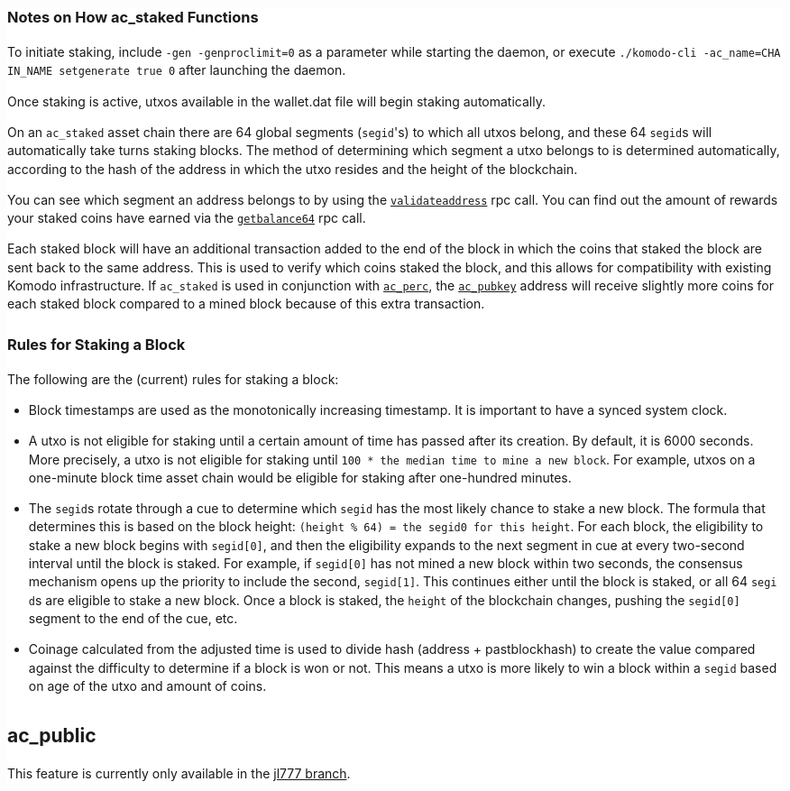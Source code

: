 ### Notes on How ac_staked Functions

To initiate staking, include `-gen -genproclimit=0` as a parameter while starting the daemon, or execute `./komodo-cli -ac_name=CHAIN_NAME setgenerate true 0` after launching the daemon.

Once staking is active, utxos available in the wallet.dat file will begin staking automatically.  

On an `ac_staked` asset chain there are 64 global segments (`segid`'s) to which all utxos belong, and these 64 `segid`s will automatically take turns staking blocks. The method of determining which segment a utxo belongs to is determined automatically, according to the hash of the address in which the utxo resides and the height of the blockchain.

You can see which segment an address belongs to by using the [`validateaddress`](#validateaddress) rpc call. You can find out the amount of rewards your staked coins have earned via the [`getbalance64`](#getbalance64) rpc call.

Each staked block will have an additional transaction added to the end of the block in which the coins that staked the block are sent back to the same address. This is used to verify which coins staked the block, and this allows for compatibility with existing Komodo infrastructure. If `ac_staked` is used in conjunction with [`ac_perc`](#ac_perc), the [`ac_pubkey`](#ac_pubkey) address will receive slightly more coins for each staked block compared to a mined block because of this extra transaction.

### Rules for Staking a Block

The following are the (current) rules for staking a block:

* Block timestamps are used as the monotonically increasing timestamp. It is important to have a synced system clock.

* A utxo is not eligible for staking until a certain amount of time has passed after its creation. By default, it is 6000 seconds. More precisely, a utxo is not eligible for staking until `100 * the median time to mine a new block`. For example, utxos on a one-minute block time asset chain would be eligible for staking after one-hundred minutes.

* The `segid`s rotate through a cue to determine which `segid` has the most likely chance to stake a new block. The formula that determines this is based on the block height: `(height % 64) = the segid0 for this height`. For each block, the eligibility to stake a new block begins with `segid[0]`, and then the eligibility expands to the next segment in cue at every two-second interval until the block is staked. For example, if `segid[0]` has not mined a new block within two seconds, the consensus mechanism opens up the priority to include the second, `segid[1]`. This continues either until the block is staked, or all 64 `segid`s are eligible to stake a new block. Once a block is staked, the `height` of the blockchain changes, pushing the `segid[0]` segment to the end of the cue, etc.

* Coinage calculated from the adjusted time is used to divide hash (address + pastblockhash) to create the value compared against the difficulty to determine if a block is won or not. This means a utxo is more likely to win a block within a `segid` based on age of the utxo and amount of coins.

## ac_public

<aside class="notice">
	This feature is currently only available in the <a href="https://github.com/jl777/komodo/tree/jl777">jl777 branch</a>.
</aside>
